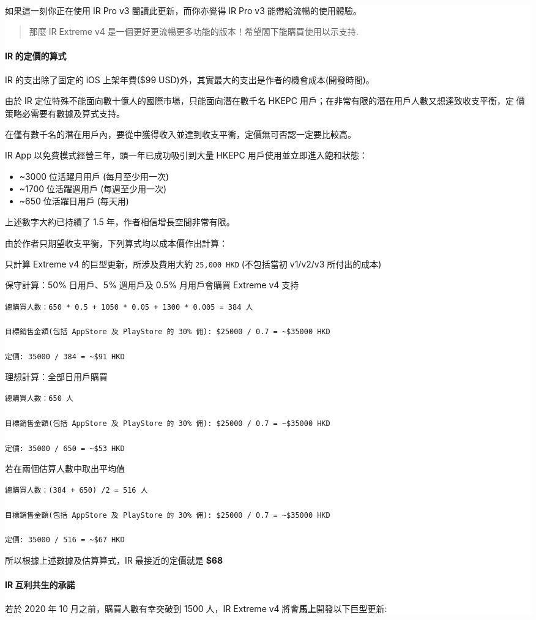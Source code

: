 如果這一刻你正在使用 IR Pro v3 䦦讀此更新，而你亦覺得 IR Pro v3 能帶給流暢的使用體驗。

> 那麼 IR Extreme v4 是一個更好更流暢更多功能的版本！希望閣下能購買使用以示支持.

#### IR 的定價的算式

IR 的支出除了固定的 iOS 上架年費($99 USD)外，其實最大的支出是作者的機會成本(開發時間)。

由於 IR 定位特殊不能面向數十億人的國際市場，只能面向潛在數千名 HKEPC 用戶；在非常有限的潛在用戶人數又想達致收支平衡，定
價策略必需要有數據及算式支持。

在僅有數千名的潛在用戶內，要從中獲得收入並達到收支平衝，定價無可否認一定要比較高。

IR App 以免費模式經營三年，頭一年已成功吸引到大量 HKEPC 用戶使用並立即進入飽和狀態：

- ~3000 位活躍月用戶 (每月至少用一次)
- ~1700 位活躍週用戶 (每週至少用一次)
- ~650 位活躍日用戶 (每天用)

上述數字大約已持續了 1.5 年，作者相信增長空間非常有限。

由於作者只期望收支平衡，下列算式均以成本價作出計算：

只計算 Extreme v4 的巨型更新，所涉及費用大約 `25,000 HKD` (不包括當初 v1/v2/v3 所付出的成本)

保守計算：50% 日用戶、5% 週用戶及 0.5% 月用戶會購買 Extreme v4 支持

```
總購買人數：650 * 0.5 + 1050 * 0.05 + 1300 * 0.005 = 384 人

目標銷售金額(包括 AppStore 及 PlayStore 的 30% 佣): $25000 / 0.7 = ~$35000 HKD

定價: 35000 / 384 = ~$91 HKD
```

理想計算：全部日用戶購買

```
總購買人數：650 人

目標銷售金額(包括 AppStore 及 PlayStore 的 30% 佣): $25000 / 0.7 = ~$35000 HKD

定價: 35000 / 650 = ~$53 HKD
```

若在兩個估算人數中取出平均值

```
總購買人數：(384 + 650) /2 = 516 人

目標銷售金額(包括 AppStore 及 PlayStore 的 30% 佣): $25000 / 0.7 = ~$35000 HKD

定價: 35000 / 516 = ~$67 HKD
```

所以根據上述數據及估算算式，IR 最接近的定價就是 **$68**

#### IR 互利共生的承諾

若於 2020 年 10 月之前，購買人數有幸突破到 1500 人，IR Extreme v4 將會**馬上**開發以下巨型更新:
